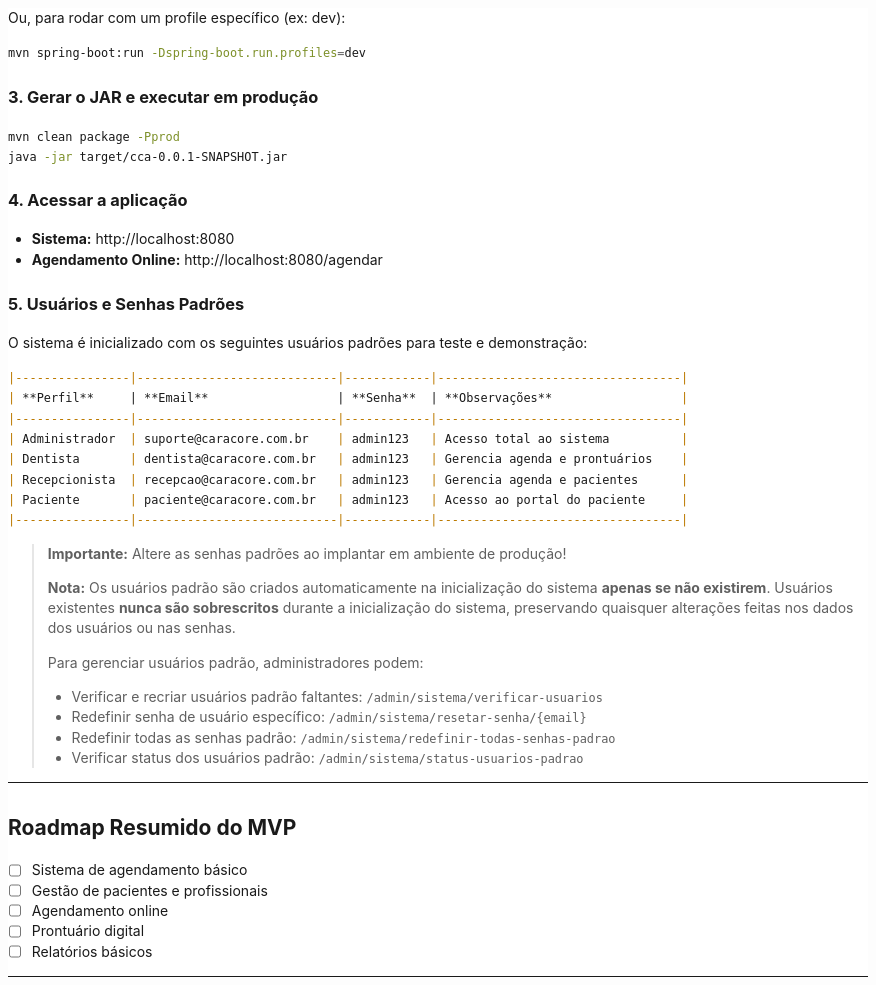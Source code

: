 Ou, para rodar com um profile específico (ex: dev):

```bash
mvn spring-boot:run -Dspring-boot.run.profiles=dev
```

### **3. Gerar o JAR e executar em produção**

```bash
mvn clean package -Pprod
java -jar target/cca-0.0.1-SNAPSHOT.jar
```

### **4. Acessar a aplicação**

- **Sistema:** http://localhost:8080
- **Agendamento Online:** http://localhost:8080/agendar

### **5. Usuários e Senhas Padrões**

O sistema é inicializado com os seguintes usuários padrões para teste e demonstração:

```markdown
|----------------|----------------------------|------------|----------------------------------|
| **Perfil**     | **Email**                  | **Senha**  | **Observações**                  |
|----------------|----------------------------|------------|----------------------------------|
| Administrador  | suporte@caracore.com.br    | admin123   | Acesso total ao sistema          |
| Dentista       | dentista@caracore.com.br   | admin123   | Gerencia agenda e prontuários    |
| Recepcionista  | recepcao@caracore.com.br   | admin123   | Gerencia agenda e pacientes      |
| Paciente       | paciente@caracore.com.br   | admin123   | Acesso ao portal do paciente     |
|----------------|----------------------------|------------|----------------------------------|
```

> **Importante:** Altere as senhas padrões ao implantar em ambiente de produção!
> 
> **Nota:** Os usuários padrão são criados automaticamente na inicialização do sistema **apenas se não existirem**. Usuários existentes **nunca são sobrescritos** durante a inicialização do sistema, preservando quaisquer alterações feitas nos dados dos usuários ou nas senhas.
>
> Para gerenciar usuários padrão, administradores podem:
> - Verificar e recriar usuários padrão faltantes: `/admin/sistema/verificar-usuarios`
> - Redefinir senha de usuário específico: `/admin/sistema/resetar-senha/{email}`
> - Redefinir todas as senhas padrão: `/admin/sistema/redefinir-todas-senhas-padrao`
> - Verificar status dos usuários padrão: `/admin/sistema/status-usuarios-padrao`

---

## **Roadmap Resumido do MVP**

- [ ] Sistema de agendamento básico
- [ ] Gestão de pacientes e profissionais
- [ ] Agendamento online
- [ ] Prontuário digital
- [ ] Relatórios básicos

---